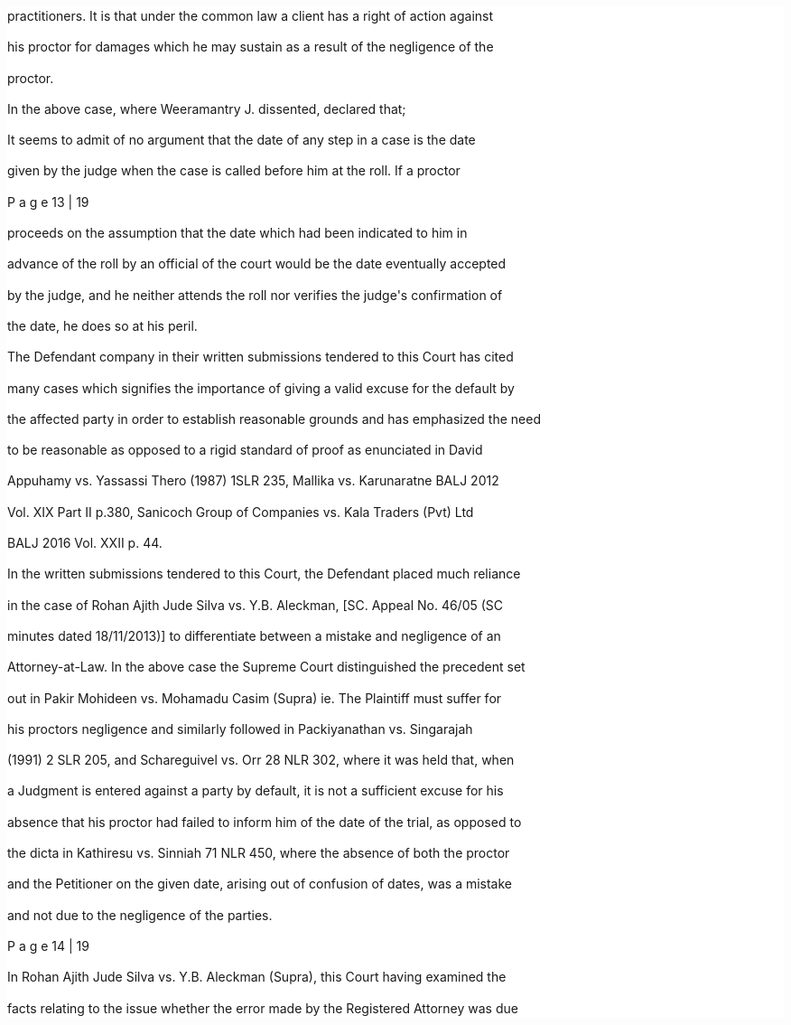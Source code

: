 practitioners. It is that under the common law a client has a right of action against

his proctor for damages which he may sustain as a result of the negligence of the

proctor.

In the above case, where Weeramantry J. dissented, declared that;

It seems to admit of no argument that the date of any step in a case is the date

given by the judge when the case is called before him at the roll. If a proctor

P a g e 13 | 19

proceeds on the assumption that the date which had been indicated to him in

advance of the roll by an official of the court would be the date eventually accepted

by the judge, and he neither attends the roll nor verifies the judge's confirmation of

the date, he does so at his peril.

The Defendant company in their written submissions tendered to this Court has cited

many cases which signifies the importance of giving a valid excuse for the default by

the affected party in order to establish reasonable grounds and has emphasized the need

to be reasonable as opposed to a rigid standard of proof as enunciated in David

Appuhamy vs. Yassassi Thero (1987) 1SLR 235, Mallika vs. Karunaratne BALJ 2012

Vol. XIX Part II p.380, Sanicoch Group of Companies vs. Kala Traders (Pvt) Ltd

BALJ 2016 Vol. XXII p. 44.

In the written submissions tendered to this Court, the Defendant placed much reliance

in the case of Rohan Ajith Jude Silva vs. Y.B. Aleckman, [SC. Appeal No. 46/05 (SC

minutes dated 18/11/2013)] to differentiate between a mistake and negligence of an

Attorney-at-Law. In the above case the Supreme Court distinguished the precedent set

out in Pakir Mohideen vs. Mohamadu Casim (Supra) ie. The Plaintiff must suffer for

his proctors negligence and similarly followed in Packiyanathan vs. Singarajah

(1991) 2 SLR 205, and Schareguivel vs. Orr 28 NLR 302, where it was held that, when

a Judgment is entered against a party by default, it is not a sufficient excuse for his

absence that his proctor had failed to inform him of the date of the trial, as opposed to

the dicta in Kathiresu vs. Sinniah 71 NLR 450, where the absence of both the proctor

and the Petitioner on the given date, arising out of confusion of dates, was a mistake

and not due to the negligence of the parties.

P a g e 14 | 19

In Rohan Ajith Jude Silva vs. Y.B. Aleckman (Supra), this Court having examined the

facts relating to the issue whether the error made by the Registered Attorney was due
